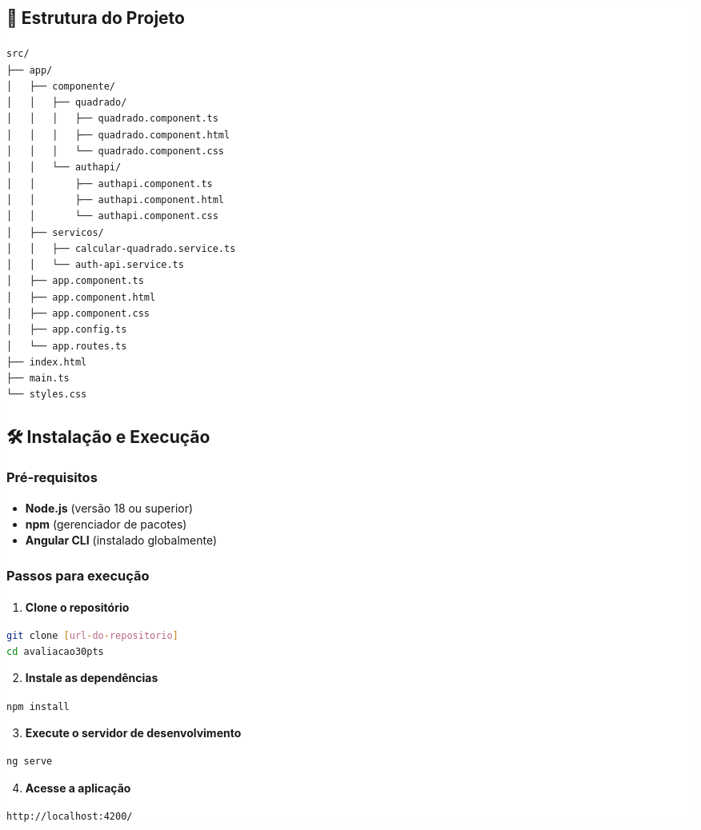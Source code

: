 ## 📁 Estrutura do Projeto

```
src/
├── app/
│   ├── componente/
│   │   ├── quadrado/
│   │   │   ├── quadrado.component.ts
│   │   │   ├── quadrado.component.html
│   │   │   └── quadrado.component.css
│   │   └── authapi/
│   │       ├── authapi.component.ts
│   │       ├── authapi.component.html
│   │       └── authapi.component.css
│   ├── servicos/
│   │   ├── calcular-quadrado.service.ts
│   │   └── auth-api.service.ts
│   ├── app.component.ts
│   ├── app.component.html
│   ├── app.component.css
│   ├── app.config.ts
│   └── app.routes.ts
├── index.html
├── main.ts
└── styles.css
```

## 🛠️ Instalação e Execução

### Pré-requisitos
- **Node.js** (versão 18 ou superior)
- **npm** (gerenciador de pacotes)
- **Angular CLI** (instalado globalmente)

### Passos para execução

1. **Clone o repositório**
```bash
git clone [url-do-repositorio]
cd avaliacao30pts
```

2. **Instale as dependências**
```bash
npm install
```

3. **Execute o servidor de desenvolvimento**
```bash
ng serve
```

4. **Acesse a aplicação**
```
http://localhost:4200/
```
